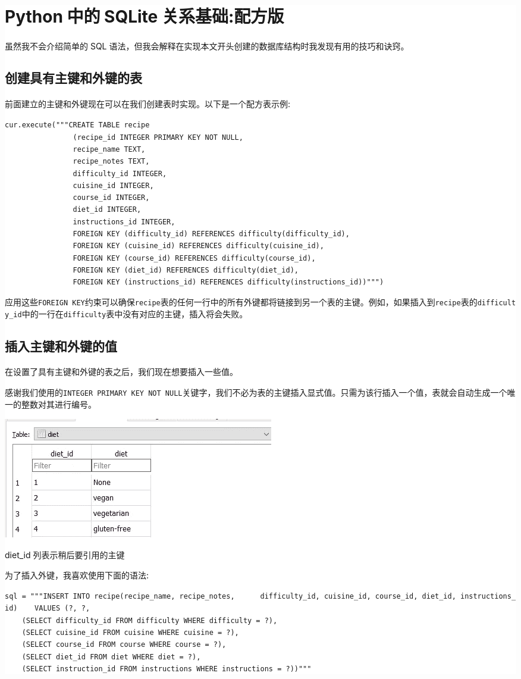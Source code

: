 # Python 中的 SQLite 关系基础:配方版

虽然我不会介绍简单的 SQL 语法，但我会解释在实现本文开头创建的数据库结构时我发现有用的技巧和诀窍。

## **创建具有主键和外键的表**

前面建立的主键和外键现在可以在我们创建表时实现。以下是一个配方表示例:

```
cur.execute("""CREATE TABLE recipe 
                (recipe_id INTEGER PRIMARY KEY NOT NULL, 
                recipe_name TEXT, 
                recipe_notes TEXT,
                difficulty_id INTEGER,
                cuisine_id INTEGER,
                course_id INTEGER,
                diet_id INTEGER,
                instructions_id INTEGER,
                FOREIGN KEY (difficulty_id) REFERENCES difficulty(difficulty_id),
                FOREIGN KEY (cuisine_id) REFERENCES difficulty(cuisine_id),
                FOREIGN KEY (course_id) REFERENCES difficulty(course_id),
                FOREIGN KEY (diet_id) REFERENCES difficulty(diet_id),
                FOREIGN KEY (instructions_id) REFERENCES difficulty(instructions_id))""")
```

应用这些`FOREIGN KEY`约束可以确保`recipe`表的任何一行中的所有外键都将链接到另一个表的主键。例如，如果插入到`recipe`表的`difficulty_id`中的一行在`difficulty`表中没有对应的主键，插入将会失败。

## **插入主键和外键的值**

在设置了具有主键和外键的表之后，我们现在想要插入一些值。

感谢我们使用的`INTEGER PRIMARY KEY NOT NULL`关键字，我们不必为表的主键插入显式值。只需为该行插入一个值，表就会自动生成一个唯一的整数对其进行编号。

![](img/8b3ff5debf394059d0398545a253228c.png)

diet_id 列表示稍后要引用的主键

为了插入外键，我喜欢使用下面的语法:

```
sql = """INSERT INTO recipe(recipe_name, recipe_notes,      difficulty_id, cuisine_id, course_id, diet_id, instructions_id)    VALUES (?, ?, 
    (SELECT difficulty_id FROM difficulty WHERE difficulty = ?), 
    (SELECT cuisine_id FROM cuisine WHERE cuisine = ?),
    (SELECT course_id FROM course WHERE course = ?),
    (SELECT diet_id FROM diet WHERE diet = ?),
    (SELECT instruction_id FROM instructions WHERE instructions = ?))"""
```
